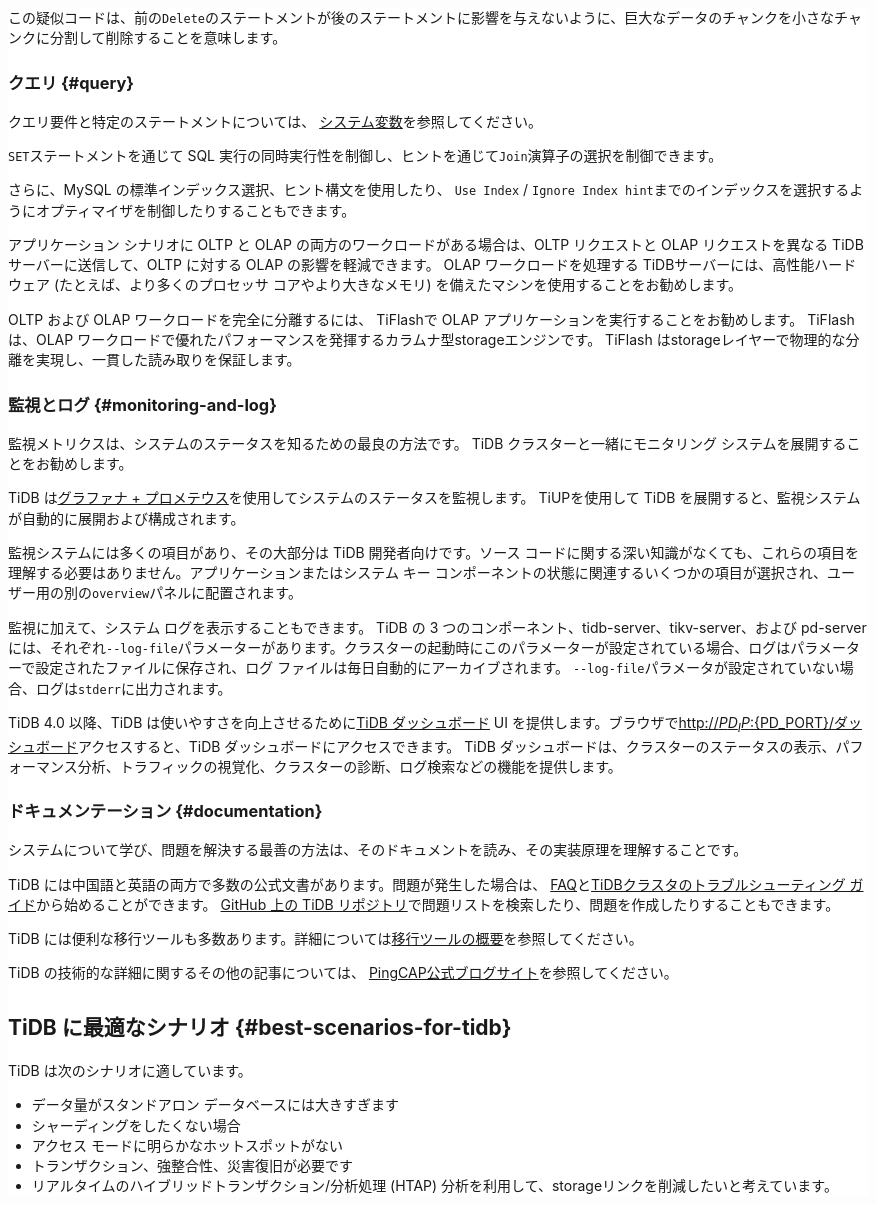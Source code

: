 この疑似コードは、前の`Delete`のステートメントが後のステートメントに影響を与えないように、巨大なデータのチャンクを小さなチャンクに分割して削除することを意味します。

### クエリ {#query}

クエリ要件と特定のステートメントについては、 [<a href="/system-variables.md">システム変数</a>](/system-variables.md)を参照してください。

`SET`ステートメントを通じて SQL 実行の同時実行性を制御し、ヒントを通じて`Join`演算子の選択を制御できます。

さらに、MySQL の標準インデックス選択、ヒント構文を使用したり、 `Use Index` / `Ignore Index hint`までのインデックスを選択するようにオプティマイザを制御したりすることもできます。

アプリケーション シナリオに OLTP と OLAP の両方のワークロードがある場合は、OLTP リクエストと OLAP リクエストを異なる TiDB サーバーに送信して、OLTP に対する OLAP の影響を軽減できます。 OLAP ワークロードを処理する TiDBサーバーには、高性能ハードウェア (たとえば、より多くのプロセッサ コアやより大きなメモリ) を備えたマシンを使用することをお勧めします。

OLTP および OLAP ワークロードを完全に分離するには、 TiFlashで OLAP アプリケーションを実行することをお勧めします。 TiFlashは、OLAP ワークロードで優れたパフォーマンスを発揮するカラムナ型storageエンジンです。 TiFlash はstorageレイヤーで物理的な分離を実現し、一貫した読み取りを保証します。

### 監視とログ {#monitoring-and-log}

監視メトリクスは、システムのステータスを知るための最良の方法です。 TiDB クラスターと一緒にモニタリング システムを展開することをお勧めします。

TiDB は[<a href="/tidb-monitoring-framework.md">グラファナ + プロメテウス</a>](/tidb-monitoring-framework.md)を使用してシステムのステータスを監視します。 TiUPを使用して TiDB を展開すると、監視システムが自動的に展開および構成されます。

監視システムには多くの項目があり、その大部分は TiDB 開発者向けです。ソース コードに関する深い知識がなくても、これらの項目を理解する必要はありません。アプリケーションまたはシステム キー コンポーネントの状態に関連するいくつかの項目が選択され、ユーザー用の別の`overview`パネルに配置されます。

監視に加えて、システム ログを表示することもできます。 TiDB の 3 つのコンポーネント、tidb-server、tikv-server、および pd-server には、それぞれ`--log-file`パラメーターがあります。クラスターの起動時にこのパラメーターが設定されている場合、ログはパラメーターで設定されたファイルに保存され、ログ ファイルは毎日自動的にアーカイブされます。 `--log-file`パラメータが設定されていない場合、ログは`stderr`に出力されます。

TiDB 4.0 以降、TiDB は使いやすさを向上させるために[<a href="/dashboard/dashboard-intro.md">TiDB ダッシュボード</a>](/dashboard/dashboard-intro.md) UI を提供します。ブラウザで[<a href="http://$%7BPD_IP%7D:$%7BPD_PORT%7D/dashboard">http://${PD_IP}:${PD_PORT}/ダッシュボード</a>](http://$%7BPD_IP%7D:$%7BPD_PORT%7D/dashboard)アクセスすると、TiDB ダッシュボードにアクセスできます。 TiDB ダッシュボードは、クラスターのステータスの表示、パフォーマンス分析、トラフィックの視覚化、クラスターの診断、ログ検索などの機能を提供します。

### ドキュメンテーション {#documentation}

システムについて学び、問題を解決する最善の方法は、そのドキュメントを読み、その実装原理を理解することです。

TiDB には中国語と英語の両方で多数の公式文書があります。問題が発生した場合は、 [<a href="/faq/tidb-faq.md">FAQ</a>](/faq/tidb-faq.md)と[<a href="/troubleshoot-tidb-cluster.md">TiDBクラスタのトラブルシューティング ガイド</a>](/troubleshoot-tidb-cluster.md)から始めることができます。 [<a href="https://github.com/pingcap/tidb">GitHub 上の TiDB リポジトリ</a>](https://github.com/pingcap/tidb)で問題リストを検索したり、問題を作成したりすることもできます。

TiDB には便利な移行ツールも多数あります。詳細については[<a href="/ecosystem-tool-user-guide.md">移行ツールの概要</a>](/ecosystem-tool-user-guide.md)を参照してください。

TiDB の技術的な詳細に関するその他の記事については、 [<a href="https://pingcap.com/blog/">PingCAP公式ブログサイト</a>](https://pingcap.com/blog/)を参照してください。

## TiDB に最適なシナリオ {#best-scenarios-for-tidb}

TiDB は次のシナリオに適しています。

-   データ量がスタンドアロン データベースには大きすぎます
-   シャーディングをしたくない場合
-   アクセス モードに明らかなホットスポットがない
-   トランザクション、強整合性、災害復旧が必要です
-   リアルタイムのハイブリッドトランザクション/分析処理 (HTAP) 分析を利用して、storageリンクを削減したいと考えています。
